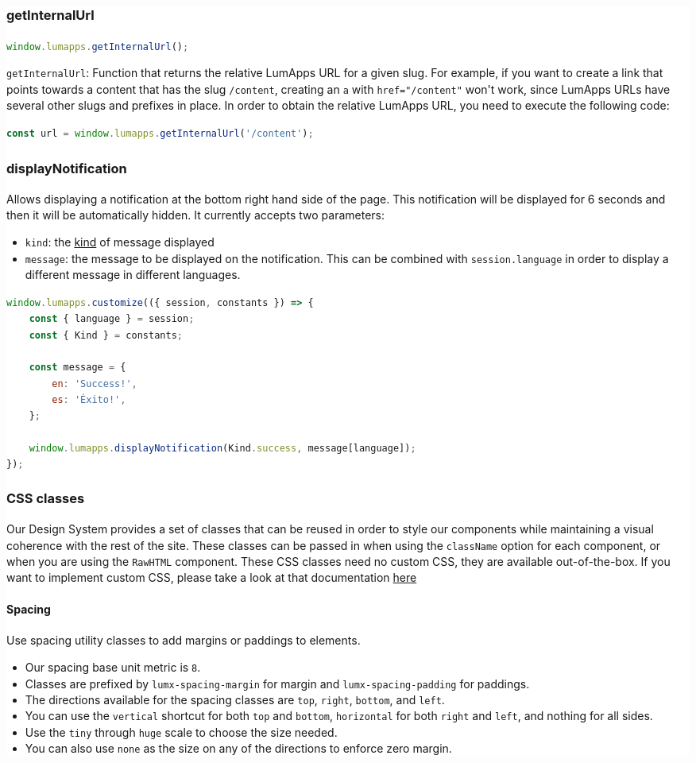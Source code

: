 ### getInternalUrl

```js
window.lumapps.getInternalUrl();
```

`getInternalUrl`: Function that returns the relative LumApps URL for a given slug. For example, if you want to create a link that points towards a content that has the slug `/content`, creating an `a` with `href="/content"` won't work, since LumApps URLs have several other slugs and prefixes in place. In order to obtain the relative LumApps URL, you need to execute the following code:

```js
const url = window.lumapps.getInternalUrl('/content');
```

### displayNotification

Allows displaying a notification at the bottom right hand side of the page. This notification will be displayed for 6 seconds and then it will be automatically hidden. It currently accepts two parameters:
- `kind`: the [kind](#kind) of message displayed
- `message`: the message to be displayed on the notification. This can be combined with `session.language` in order to display a different message in different languages.

```js
window.lumapps.customize(({ session, constants }) => {
    const { language } = session;
    const { Kind } = constants;

    const message = {
        en: 'Success!',
        es: 'Éxito!',
    };

    window.lumapps.displayNotification(Kind.success, message[language]);
});
```

### CSS classes

Our Design System provides a set of classes that can be reused in order to style our components while maintaining a visual coherence with the rest of the site. These classes can be passed in when using the `className` option for each component, or when you are using the `RawHTML` component. These CSS classes need no custom CSS, they are available out-of-the-box. If you want to implement custom CSS, please take a look at that documentation [here](../css/README.md)

#### Spacing

Use spacing utility classes to add margins or paddings to elements.

- Our spacing base unit metric is `8`.
- Classes are prefixed by `lumx-spacing-margin` for margin and `lumx-spacing-padding` for paddings.
- The directions available for the spacing classes are `top`, `right`, `bottom`, and `left`.
- You can use the `vertical` shortcut for both `top` and `bottom`, `horizontal` for both `right` and `left`, and nothing for all sides.
- Use the `tiny` through `huge` scale to choose the size needed.
- You can also use `none` as the size on any of the directions to enforce zero margin.
